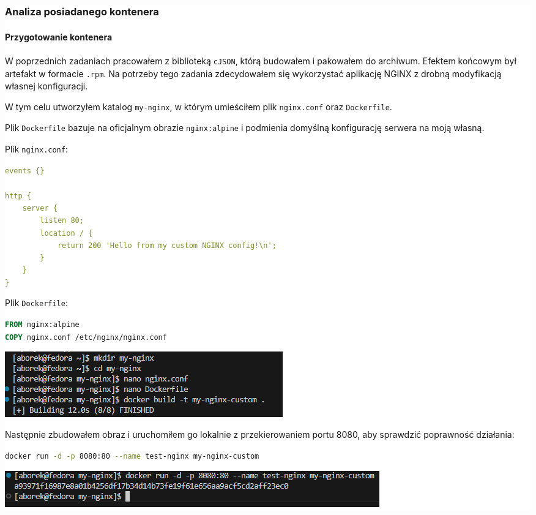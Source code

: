 ### Analiza posiadanego kontenera

#### Przygotowanie kontenera

W poprzednich zadaniach pracowałem z biblioteką `cJSON`, którą budowałem i pakowałem do archiwum. Efektem końcowym był artefakt w formacie `.rpm`.
Na potrzeby tego zadania zdecydowałem się wykorzystać aplikację NGINX z drobną modyfikacją własnej konfiguracji.

W tym celu utworzyłem katalog `my-nginx`, w którym umieściłem plik `nginx.conf` oraz `Dockerfile`.

Plik `Dockerfile` bazuje na oficjalnym obrazie `nginx:alpine` i podmienia domyślną konfigurację serwera na moją własną.

Plik `nginx.conf`:

```yaml
events {}

http {
    server {
        listen 80;
        location / {
            return 200 'Hello from my custom NGINX config!\n';
        }
    }
}
```

Plik `Dockerfile`:

```Dockerfile
FROM nginx:alpine
COPY nginx.conf /etc/nginx/nginx.conf
```

![Zbudowanie własnego NGINX-a](zrzuty10/zrzut_ekranu9.png)

Następnie zbudowałem obraz i uruchomiłem go lokalnie z przekierowaniem portu 8080, aby sprawdzić poprawność działania:

```bash
docker run -d -p 8080:80 --name test-nginx my-nginx-custom
```

![Uruchomienie kontenera z NGINX-em](zrzuty10/zrzut_ekranu10.png)
